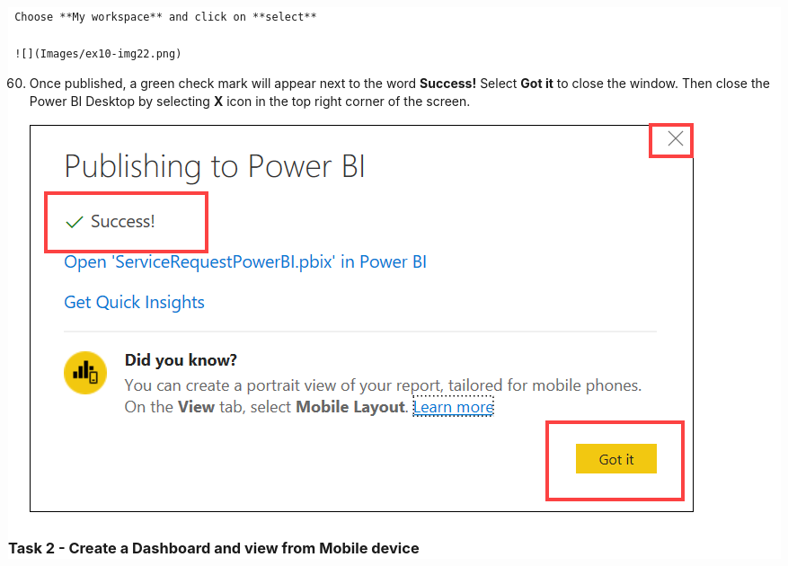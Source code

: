     Choose **My workspace** and click on **select**     
     
     ![](Images/ex10-img22.png)

60. Once published, a green check mark will appear next to the word **Success!** Select **Got it** to close the window. Then close the Power BI Desktop by selecting **X** icon in the top right corner of the screen.
    
     ![](Images/ex10-img24.png)
     

### Task 2 - Create a Dashboard and view from Mobile device
